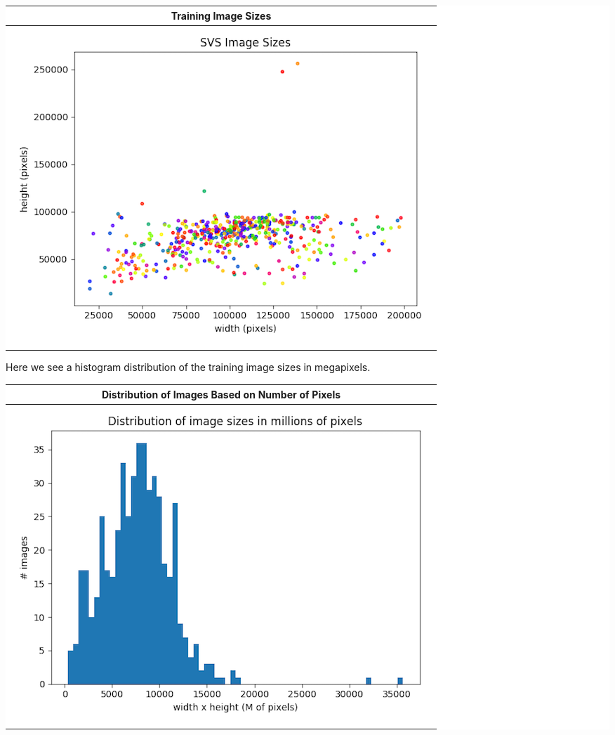 | **Training Image Sizes** |
| -------------------- |
| ![Training Image Sizes](images/svs-image-sizes.png "Training Image Sizes") |


Here we see a histogram distribution of the training image sizes in megapixels.

| **Distribution of Images Based on Number of Pixels** |
| -------------------- |
| ![Distribution of Image Sizes](images/distribution-of-svs-image-sizes.png "Distribution of Image Sizes") |
